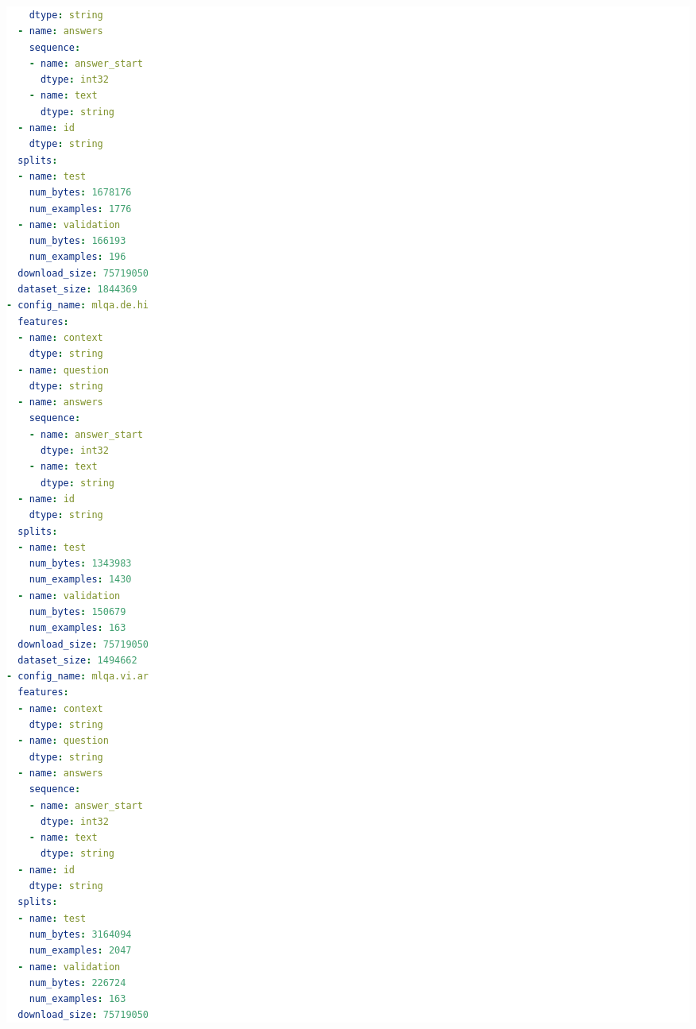 ```yaml
    dtype: string
  - name: answers
    sequence:
    - name: answer_start
      dtype: int32
    - name: text
      dtype: string
  - name: id
    dtype: string
  splits:
  - name: test
    num_bytes: 1678176
    num_examples: 1776
  - name: validation
    num_bytes: 166193
    num_examples: 196
  download_size: 75719050
  dataset_size: 1844369
- config_name: mlqa.de.hi
  features:
  - name: context
    dtype: string
  - name: question
    dtype: string
  - name: answers
    sequence:
    - name: answer_start
      dtype: int32
    - name: text
      dtype: string
  - name: id
    dtype: string
  splits:
  - name: test
    num_bytes: 1343983
    num_examples: 1430
  - name: validation
    num_bytes: 150679
    num_examples: 163
  download_size: 75719050
  dataset_size: 1494662
- config_name: mlqa.vi.ar
  features:
  - name: context
    dtype: string
  - name: question
    dtype: string
  - name: answers
    sequence:
    - name: answer_start
      dtype: int32
    - name: text
      dtype: string
  - name: id
    dtype: string
  splits:
  - name: test
    num_bytes: 3164094
    num_examples: 2047
  - name: validation
    num_bytes: 226724
    num_examples: 163
  download_size: 75719050
```